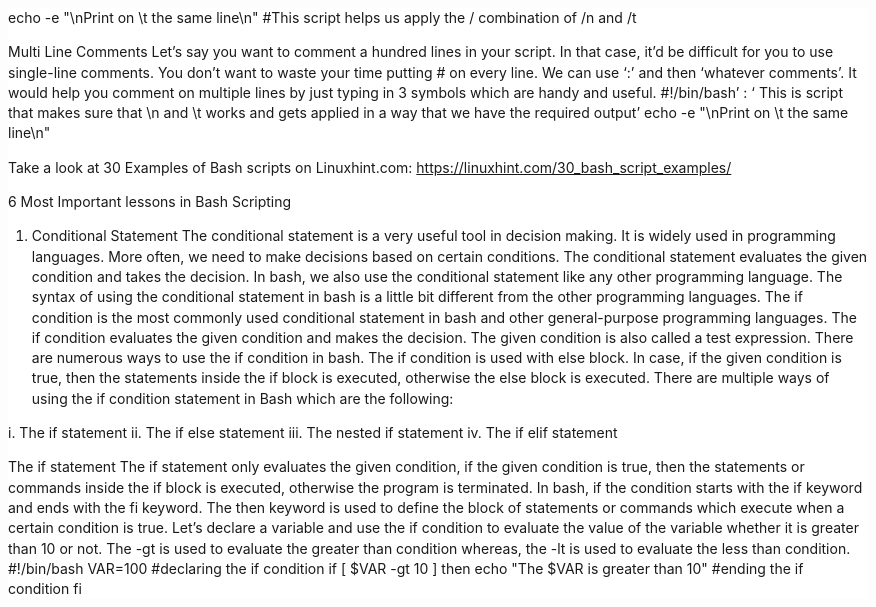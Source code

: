 echo -e "\nPrint on \t the same line\n"
#This script helps us apply the / combination of /n and /t


Multi Line Comments
Let’s say you want to comment a hundred lines in your script. In that case,
it’d be difficult for you to use single-line comments. You don’t want to waste
your time putting # on every line. We can use ‘:’ and then ‘whatever comments’.
It would help you comment on multiple lines by just typing in 3 symbols which
are handy and useful.
#!/bin/bash’
: ‘ This is script that makes sure
that \n and \t works and gets applied
in a way that we have the required output’
echo -e "\nPrint on \t the same line\n"


Take a look at 30 Examples of Bash scripts on Linuxhint.com:
https://linuxhint.com/30_bash_script_examples/

6 Most Important lessons in Bash Scripting

1. Conditional Statement
The conditional statement is a very useful tool in decision making. It is
widely used in programming languages. More often, we need to make decisions
based on certain conditions. The conditional statement evaluates the given
condition and takes the decision. In bash, we also use the conditional
statement like any other programming language. The syntax of using the
conditional statement in bash is a little bit different from the other
programming languages. The if condition is the most commonly used conditional
statement in bash and other general-purpose programming languages. The if
condition evaluates the given condition and makes the decision. The given
condition is also called a test expression. There are numerous ways to use the
if condition in bash. The if condition is used with else block. In case, if the
given condition is true, then the statements inside the if block is executed,
otherwise the else block is executed. There are multiple ways of using the if
condition statement in Bash which are the following:

  i. The if statement
 ii. The if else statement
iii. The nested if statement
 iv. The if elif statement

The if statement
The if statement only evaluates the given condition, if the given condition is
true, then the statements or commands inside the if block is executed,
otherwise the program is terminated. In bash, if the condition starts with the
if keyword and ends with the fi keyword. The then keyword is used to define the
block of statements or commands which execute when a certain condition is true.
Let’s declare a variable and use the if condition to evaluate the value of the
variable whether it is greater than 10 or not. The -gt is used to evaluate the
greater than condition whereas, the -lt is used to evaluate the less than
condition.
#!/bin/bash
VAR=100
#declaring the if condition
if [ $VAR -gt 10 ]
then
echo "The $VAR is greater than 10"
#ending the if condition
fi
